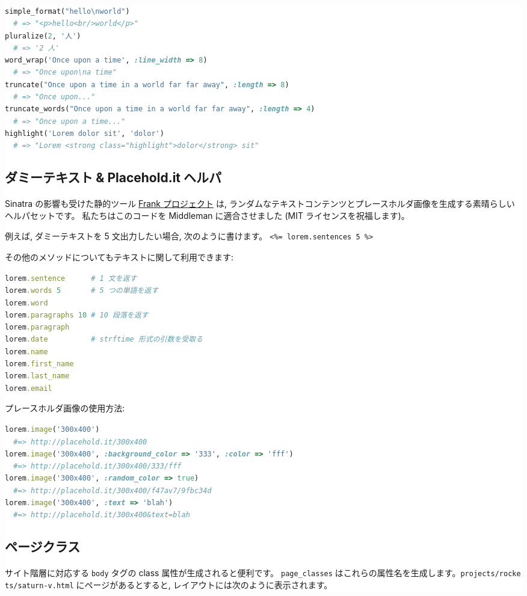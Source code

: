 ``` ruby
simple_format("hello\nworld")
  # => "<p>hello<br/>world</p>"
pluralize(2, '人')
  # => '2 人'
word_wrap('Once upon a time', :line_width => 8)
  # => "Once upon\na time"
truncate("Once upon a time in a world far far away", :length => 8)
  # => "Once upon..."
truncate_words("Once upon a time in a world far far away", :length => 4)
  # => "Once upon a time..."
highlight('Lorem dolor sit', 'dolor')
  # => "Lorem <strong class="highlight">dolor</strong> sit"
```

## ダミーテキスト & Placehold.it ヘルパ

Sinatra の影響も受けた静的ツール [Frank プロジェクト][Frank project] は, ランダムなテキストコンテンツとプレースホルダ画像を生成する素晴らしいヘルパセットです。 私たちはこのコードを Middleman に適合させました (MIT ライセンスを祝福します)。

例えば, ダミーテキストを 5 文出力したい場合, 次のように書けます。
`<%= lorem.sentences 5 %>`

その他のメソッドについてもテキストに関して利用できます:

``` ruby
lorem.sentence      # 1 文を返す
lorem.words 5       # 5 つの単語を返す
lorem.word
lorem.paragraphs 10 # 10 段落を返す
lorem.paragraph
lorem.date          # strftime 形式の引数を受取る
lorem.name
lorem.first_name
lorem.last_name
lorem.email
```

プレースホルダ画像の使用方法:

``` ruby
lorem.image('300x400')
  #=> http://placehold.it/300x400
lorem.image('300x400', :background_color => '333', :color => 'fff')
  #=> http://placehold.it/300x400/333/fff
lorem.image('300x400', :random_color => true)
  #=> http://placehold.it/300x400/f47av7/9fbc34d
lorem.image('300x400', :text => 'blah')
  #=> http://placehold.it/300x400&text=blah
```

## ページクラス

サイト階層に対応する `body` タグの class 属性が生成されると便利です。 `page_classes` はこれらの属性名を生成します。`projects/rockets/saturn-v.html` にページがあるとすると, レイアウトには次のように表示されます。


[view the full documentation here]: http://www.padrinorb.com/guides/application-helpers
[Frank project]: https://github.com/blahed/frank
[`url` method]: http://rdoc.info/github/middleman/middleman/Middleman/Sitemap/Resource#url-instance_method
[`path` attribute]: http://rdoc.info/github/middleman/middleman/Middleman/Sitemap/Resource#path-instance_method